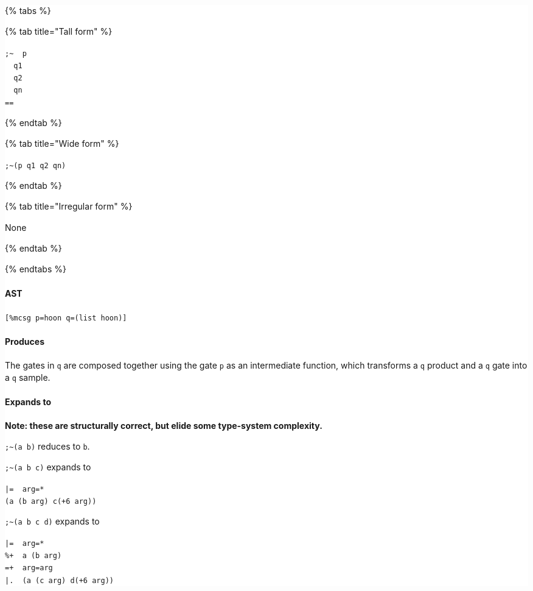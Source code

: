 {% tabs %}

{% tab title="Tall form" %}

```hoon
;~  p
  q1
  q2
  qn
==
```

{% endtab %}

{% tab title="Wide form" %}

```hoon
;~(p q1 q2 qn)
```

{% endtab %}

{% tab title="Irregular form" %}

None

{% endtab %}

{% endtabs %}

#### AST

```hoon
[%mcsg p=hoon q=(list hoon)]
```

#### Produces

The gates in `q` are composed together using the gate `p` as an intermediate function, which transforms a `q` product and a `q` gate into a `q` sample.

#### Expands to

**Note: these are structurally correct, but elide some type-system complexity.**

`;~(a b)` reduces to `b`.

`;~(a b c)` expands to

```hoon
|=  arg=*
(a (b arg) c(+6 arg))
```

`;~(a b c d)` expands to

```hoon
|=  arg=*
%+  a (b arg)
=+  arg=arg
|.  (a (c arg) d(+6 arg))
```
